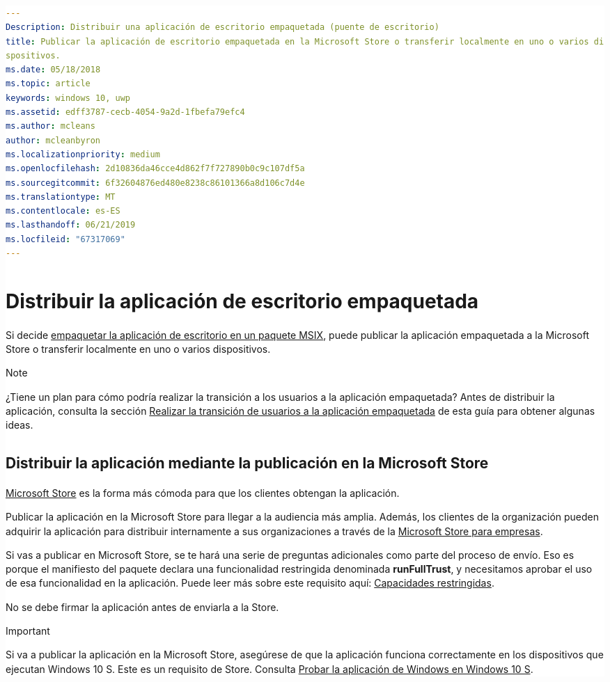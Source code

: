 ```yaml
---
Description: Distribuir una aplicación de escritorio empaquetada (puente de escritorio)
title: Publicar la aplicación de escritorio empaquetada en la Microsoft Store o transferir localmente en uno o varios dispositivos.
ms.date: 05/18/2018
ms.topic: article
keywords: windows 10, uwp
ms.assetid: edff3787-cecb-4054-9a2d-1fbefa79efc4
ms.author: mcleans
author: mcleanbyron
ms.localizationpriority: medium
ms.openlocfilehash: 2d10836da46cce4d862f7f727890b0c9c107df5a
ms.sourcegitcommit: 6f32604876ed480e8238c86101366a8d106c7d4e
ms.translationtype: MT
ms.contentlocale: es-ES
ms.lasthandoff: 06/21/2019
ms.locfileid: "67317069"
---
```

# <a name="distribute-your-packaged-desktop-app"></a>Distribuir la aplicación de escritorio empaquetada

Si decide [empaquetar la aplicación de escritorio en un paquete MSIX](/windows/msix/desktop/desktop-to-uwp-root), puede publicar la aplicación empaquetada a la Microsoft Store o transferir localmente en uno o varios dispositivos.

> [!NOTE]
> ¿Tiene un plan para cómo podría realizar la transición a los usuarios a la aplicación empaquetada? Antes de distribuir la aplicación, consulta la sección [Realizar la transición de usuarios a la aplicación empaquetada](#transition-users) de esta guía para obtener algunas ideas.

## <a name="distribute-your-application-by-publishing-it-to-the-microsoft-store"></a>Distribuir la aplicación mediante la publicación en la Microsoft Store

[Microsoft Store](https://www.microsoft.com/store/apps) es la forma más cómoda para que los clientes obtengan la aplicación.

Publicar la aplicación en la Microsoft Store para llegar a la audiencia más amplia. Además, los clientes de la organización pueden adquirir la aplicación para distribuir internamente a sus organizaciones a través de la [Microsoft Store para empresas](https://businessstore.microsoft.com/store).

Si vas a publicar en Microsoft Store, se te hará una serie de preguntas adicionales como parte del proceso de envío. Eso es porque el manifiesto del paquete declara una funcionalidad restringida denominada **runFullTrust**, y necesitamos aprobar el uso de esa funcionalidad en la aplicación. Puede leer más sobre este requisito aquí: [Capacidades restringidas](/windows/uwp/packaging/app-capability-declarations#restricted-capabilities).

No se debe firmar la aplicación antes de enviarla a la Store.

>[!IMPORTANT]
> Si va a publicar la aplicación en la Microsoft Store, asegúrese de que la aplicación funciona correctamente en los dispositivos que ejecutan Windows 10 S. Este es un requisito de Store. Consulta [Probar la aplicación de Windows en Windows 10 S](/windows/msix/desktop/desktop-to-uwp-test-windows-s).
